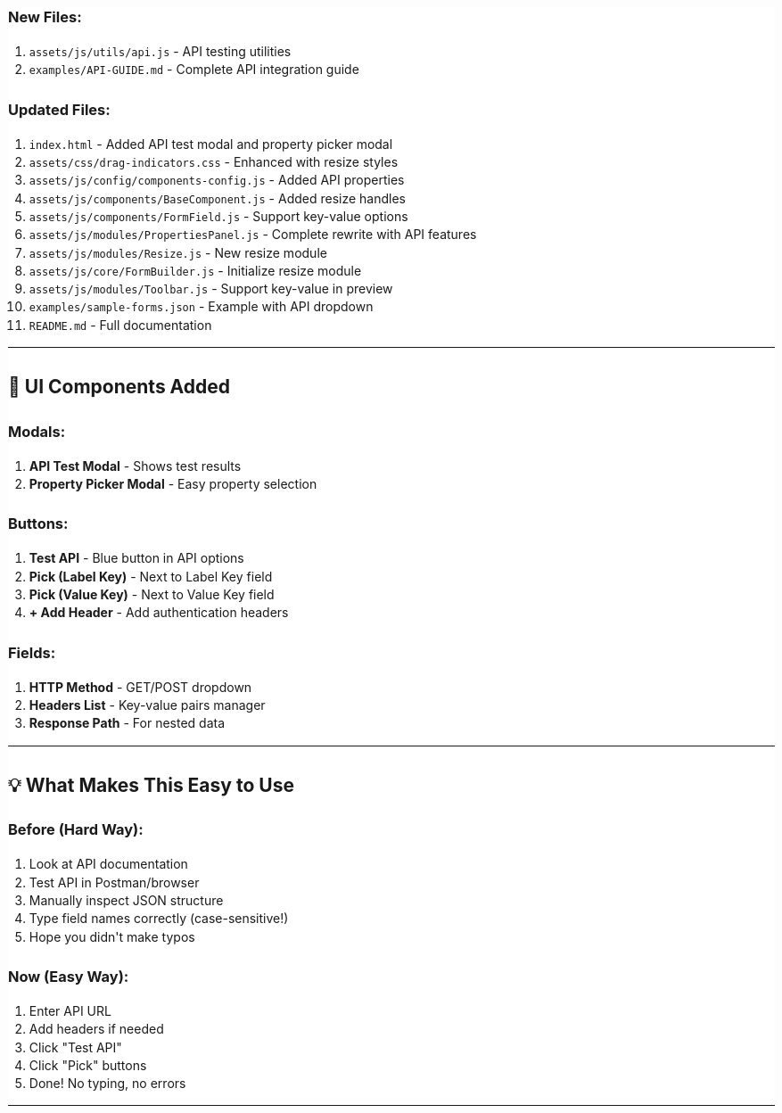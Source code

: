 ### New Files:
1. `assets/js/utils/api.js` - API testing utilities
2. `examples/API-GUIDE.md` - Complete API integration guide

### Updated Files:
1. `index.html` - Added API test modal and property picker modal
2. `assets/css/drag-indicators.css` - Enhanced with resize styles
3. `assets/js/config/components-config.js` - Added API properties
4. `assets/js/components/BaseComponent.js` - Added resize handles
5. `assets/js/components/FormField.js` - Support key-value options
6. `assets/js/modules/PropertiesPanel.js` - Complete rewrite with API features
7. `assets/js/modules/Resize.js` - New resize module
8. `assets/js/core/FormBuilder.js` - Initialize resize module
9. `assets/js/modules/Toolbar.js` - Support key-value in preview
10. `examples/sample-forms.json` - Example with API dropdown
11. `README.md` - Full documentation

---

## 🎨 UI Components Added

### Modals:
1. **API Test Modal** - Shows test results
2. **Property Picker Modal** - Easy property selection

### Buttons:
1. **Test API** - Blue button in API options
2. **Pick (Label Key)** - Next to Label Key field
3. **Pick (Value Key)** - Next to Value Key field
4. **+ Add Header** - Add authentication headers

### Fields:
1. **HTTP Method** - GET/POST dropdown
2. **Headers List** - Key-value pairs manager
3. **Response Path** - For nested data

---

## 💡 What Makes This Easy to Use

### Before (Hard Way):
1. Look at API documentation
2. Test API in Postman/browser
3. Manually inspect JSON structure
4. Type field names correctly (case-sensitive!)
5. Hope you didn't make typos

### Now (Easy Way):
1. Enter API URL
2. Add headers if needed
3. Click "Test API"
4. Click "Pick" buttons
5. Done! No typing, no errors

---